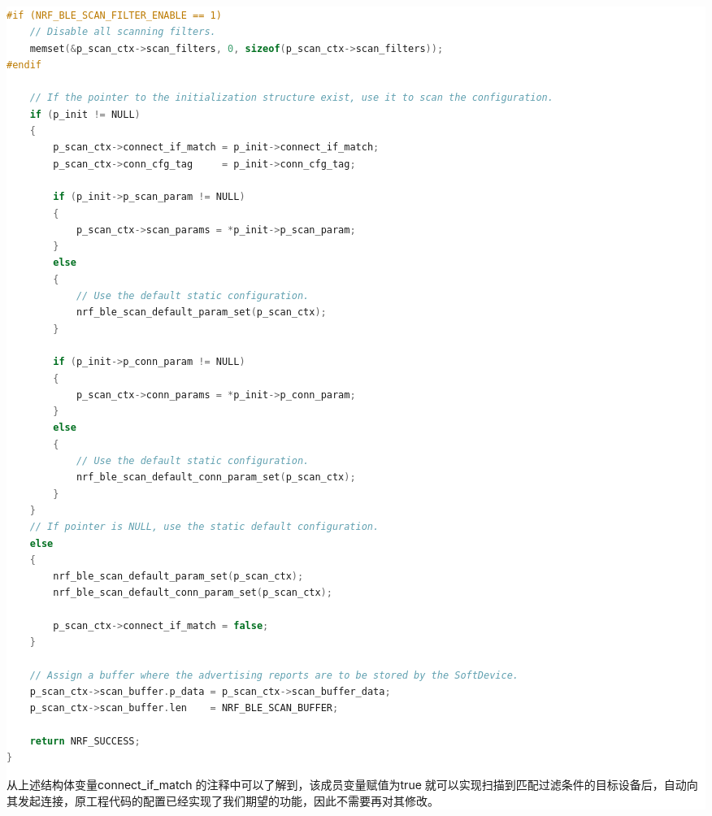 ```c
#if (NRF_BLE_SCAN_FILTER_ENABLE == 1)
    // Disable all scanning filters.
    memset(&p_scan_ctx->scan_filters, 0, sizeof(p_scan_ctx->scan_filters));
#endif

    // If the pointer to the initialization structure exist, use it to scan the configuration.
    if (p_init != NULL)
    {
        p_scan_ctx->connect_if_match = p_init->connect_if_match;
        p_scan_ctx->conn_cfg_tag     = p_init->conn_cfg_tag;

        if (p_init->p_scan_param != NULL)
        {
            p_scan_ctx->scan_params = *p_init->p_scan_param;
        }
        else
        {
            // Use the default static configuration.
            nrf_ble_scan_default_param_set(p_scan_ctx);
        }

        if (p_init->p_conn_param != NULL)
        {
            p_scan_ctx->conn_params = *p_init->p_conn_param;
        }
        else
        {
            // Use the default static configuration.
            nrf_ble_scan_default_conn_param_set(p_scan_ctx);
        }
    }
    // If pointer is NULL, use the static default configuration.
    else
    {
        nrf_ble_scan_default_param_set(p_scan_ctx);
        nrf_ble_scan_default_conn_param_set(p_scan_ctx);

        p_scan_ctx->connect_if_match = false;
    }

    // Assign a buffer where the advertising reports are to be stored by the SoftDevice.
    p_scan_ctx->scan_buffer.p_data = p_scan_ctx->scan_buffer_data;
    p_scan_ctx->scan_buffer.len    = NRF_BLE_SCAN_BUFFER;

    return NRF_SUCCESS;
}
```

从上述结构体变量connect_if_match 的注释中可以了解到，该成员变量赋值为true 就可以实现扫描到匹配过滤条件的目标设备后，自动向其发起连接，原工程代码的配置已经实现了我们期望的功能，因此不需要再对其修改。

